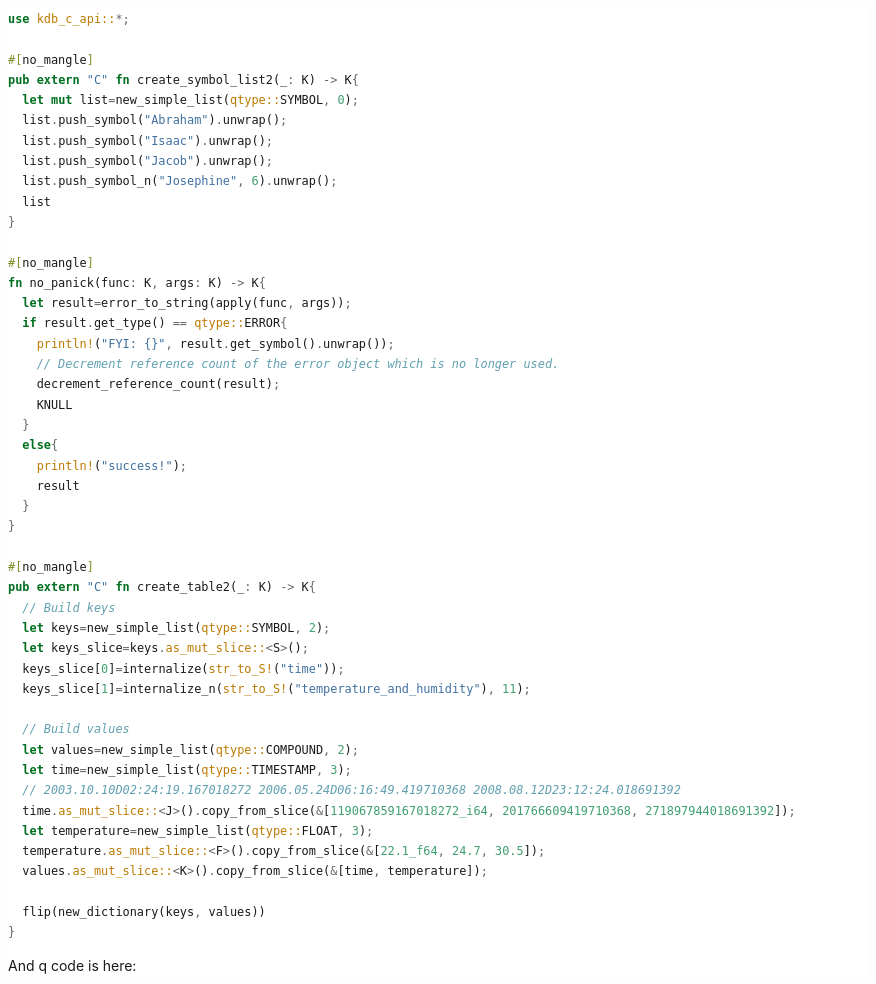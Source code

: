 ```rust
use kdb_c_api::*;

#[no_mangle]
pub extern "C" fn create_symbol_list2(_: K) -> K{
  let mut list=new_simple_list(qtype::SYMBOL, 0);
  list.push_symbol("Abraham").unwrap();
  list.push_symbol("Isaac").unwrap();
  list.push_symbol("Jacob").unwrap();
  list.push_symbol_n("Josephine", 6).unwrap();
  list
}

#[no_mangle]
fn no_panick(func: K, args: K) -> K{
  let result=error_to_string(apply(func, args));
  if result.get_type() == qtype::ERROR{
    println!("FYI: {}", result.get_symbol().unwrap());
    // Decrement reference count of the error object which is no longer used.
    decrement_reference_count(result);
    KNULL
  }
  else{
    println!("success!");
    result
  }
}

#[no_mangle]
pub extern "C" fn create_table2(_: K) -> K{
  // Build keys
  let keys=new_simple_list(qtype::SYMBOL, 2);
  let keys_slice=keys.as_mut_slice::<S>();
  keys_slice[0]=internalize(str_to_S!("time"));
  keys_slice[1]=internalize_n(str_to_S!("temperature_and_humidity"), 11);

  // Build values
  let values=new_simple_list(qtype::COMPOUND, 2);
  let time=new_simple_list(qtype::TIMESTAMP, 3);
  // 2003.10.10D02:24:19.167018272 2006.05.24D06:16:49.419710368 2008.08.12D23:12:24.018691392
  time.as_mut_slice::<J>().copy_from_slice(&[119067859167018272_i64, 201766609419710368, 271897944018691392]);
  let temperature=new_simple_list(qtype::FLOAT, 3);
  temperature.as_mut_slice::<F>().copy_from_slice(&[22.1_f64, 24.7, 30.5]);
  values.as_mut_slice::<K>().copy_from_slice(&[time, temperature]);
  
  flip(new_dictionary(keys, values))
}
```

And q code is here:
